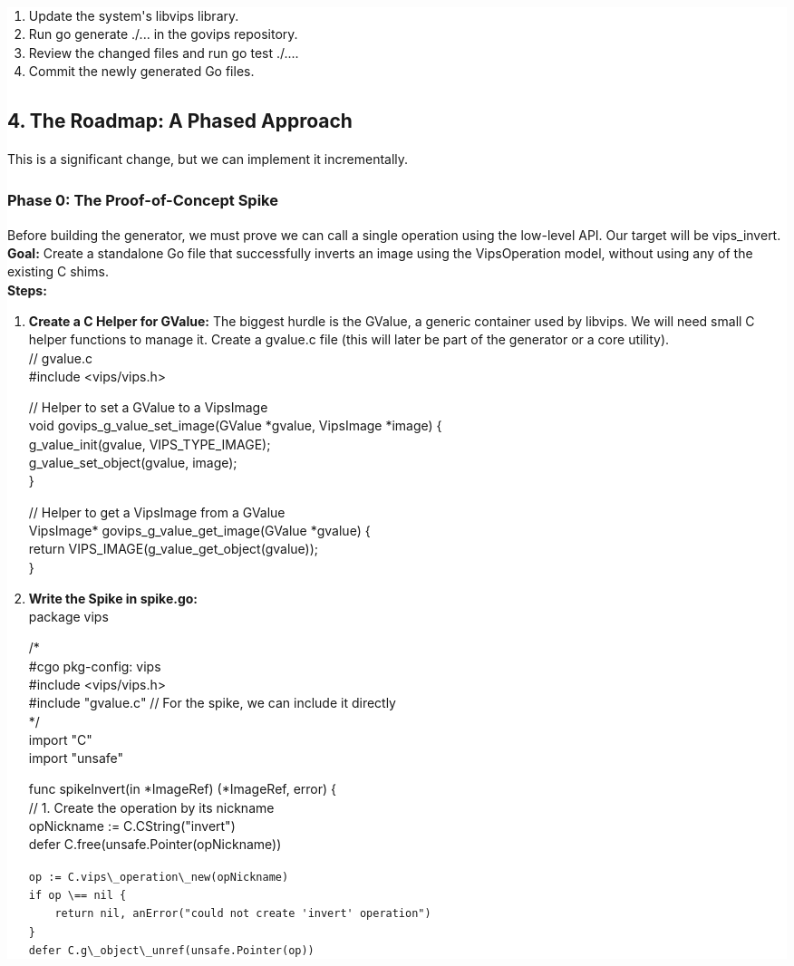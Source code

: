 1. Update the system's libvips library.  
2. Run go generate ./... in the govips repository.  
3. Review the changed files and run go test ./....  
4. Commit the newly generated Go files.

## **4\. The Roadmap: A Phased Approach**

This is a significant change, but we can implement it incrementally.

### **Phase 0: The Proof-of-Concept Spike**

Before building the generator, we must prove we can call a single operation using the low-level API. Our target will be vips\_invert.  
**Goal:** Create a standalone Go file that successfully inverts an image using the VipsOperation model, without using any of the existing C shims.  
**Steps:**

1. **Create a C Helper for GValue:** The biggest hurdle is the GValue, a generic container used by libvips. We will need small C helper functions to manage it. Create a gvalue.c file (this will later be part of the generator or a core utility).  
   // gvalue.c  
   \#include \<vips/vips.h\>

   // Helper to set a GValue to a VipsImage  
   void govips\_g\_value\_set\_image(GValue \*gvalue, VipsImage \*image) {  
       g\_value\_init(gvalue, VIPS\_TYPE\_IMAGE);  
       g\_value\_set\_object(gvalue, image);  
   }

   // Helper to get a VipsImage from a GValue  
   VipsImage\* govips\_g\_value\_get\_image(GValue \*gvalue) {  
       return VIPS\_IMAGE(g\_value\_get\_object(gvalue));  
   }

2. **Write the Spike in spike.go:**  
   package vips

   /\*  
   \#cgo pkg-config: vips  
   \#include \<vips/vips.h\>  
   \#include "gvalue.c" // For the spike, we can include it directly  
   \*/  
   import "C"  
   import "unsafe"

   func spikeInvert(in \*ImageRef) (\*ImageRef, error) {  
       // 1\. Create the operation by its nickname  
       opNickname := C.CString("invert")  
       defer C.free(unsafe.Pointer(opNickname))

       op := C.vips\_operation\_new(opNickname)  
       if op \== nil {  
           return nil, anError("could not create 'invert' operation")  
       }  
       defer C.g\_object\_unref(unsafe.Pointer(op))
